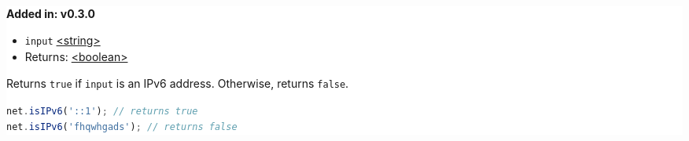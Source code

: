 **Added in: v0.3.0**

- `input` [\<string\>](https://developer.mozilla.org/en-US/docs/Web/JavaScript/Data_structures#String_type)
- Returns: [\<boolean\>](https://developer.mozilla.org/en-US/docs/Web/JavaScript/Data_structures#Boolean_type)

Returns `true` if `input` is an IPv6 address. Otherwise, returns `false`.

```js [ESM]
net.isIPv6('::1'); // returns true
net.isIPv6('fhqwhgads'); // returns false
```
